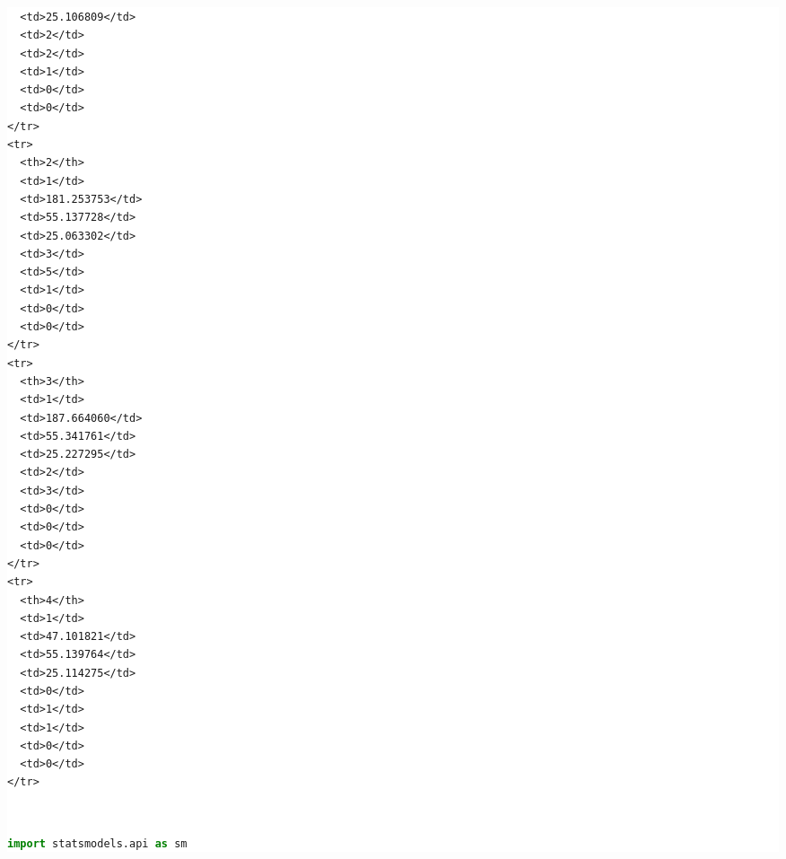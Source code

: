       <td>25.106809</td>
      <td>2</td>
      <td>2</td>
      <td>1</td>
      <td>0</td>
      <td>0</td>
    </tr>
    <tr>
      <th>2</th>
      <td>1</td>
      <td>181.253753</td>
      <td>55.137728</td>
      <td>25.063302</td>
      <td>3</td>
      <td>5</td>
      <td>1</td>
      <td>0</td>
      <td>0</td>
    </tr>
    <tr>
      <th>3</th>
      <td>1</td>
      <td>187.664060</td>
      <td>55.341761</td>
      <td>25.227295</td>
      <td>2</td>
      <td>3</td>
      <td>0</td>
      <td>0</td>
      <td>0</td>
    </tr>
    <tr>
      <th>4</th>
      <td>1</td>
      <td>47.101821</td>
      <td>55.139764</td>
      <td>25.114275</td>
      <td>0</td>
      <td>1</td>
      <td>1</td>
      <td>0</td>
      <td>0</td>
    </tr>
  </tbody>
</table>
</div>


<br>


```python
import statsmodels.api as sm
```
